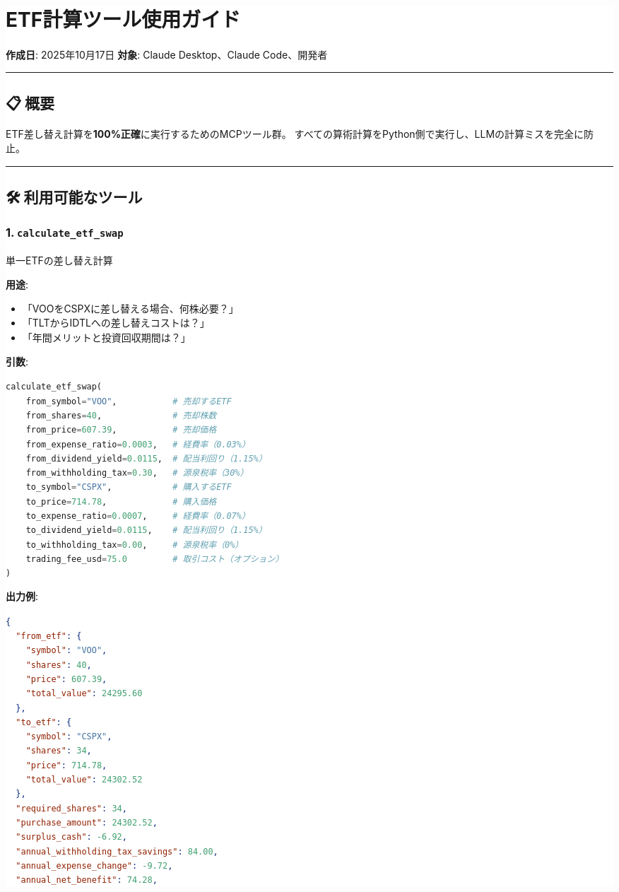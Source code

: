 # ETF計算ツール使用ガイド

**作成日**: 2025年10月17日
**対象**: Claude Desktop、Claude Code、開発者

---

## 📋 概要

ETF差し替え計算を**100%正確**に実行するためのMCPツール群。
すべての算術計算をPython側で実行し、LLMの計算ミスを完全に防止。

---

## 🛠️ 利用可能なツール

### 1. `calculate_etf_swap`

単一ETFの差し替え計算

**用途**:
- 「VOOをCSPXに差し替える場合、何株必要？」
- 「TLTからIDTLへの差し替えコストは？」
- 「年間メリットと投資回収期間は？」

**引数**:
```python
calculate_etf_swap(
    from_symbol="VOO",           # 売却するETF
    from_shares=40,              # 売却株数
    from_price=607.39,           # 売却価格
    from_expense_ratio=0.0003,   # 経費率（0.03%）
    from_dividend_yield=0.0115,  # 配当利回り（1.15%）
    from_withholding_tax=0.30,   # 源泉税率（30%）
    to_symbol="CSPX",            # 購入するETF
    to_price=714.78,             # 購入価格
    to_expense_ratio=0.0007,     # 経費率（0.07%）
    to_dividend_yield=0.0115,    # 配当利回り（1.15%）
    to_withholding_tax=0.00,     # 源泉税率（0%）
    trading_fee_usd=75.0         # 取引コスト（オプション）
)
```

**出力例**:
```json
{
  "from_etf": {
    "symbol": "VOO",
    "shares": 40,
    "price": 607.39,
    "total_value": 24295.60
  },
  "to_etf": {
    "symbol": "CSPX",
    "shares": 34,
    "price": 714.78,
    "total_value": 24302.52
  },
  "required_shares": 34,
  "purchase_amount": 24302.52,
  "surplus_cash": -6.92,
  "annual_withholding_tax_savings": 84.00,
  "annual_expense_change": -9.72,
  "annual_net_benefit": 74.28,
```